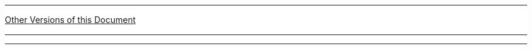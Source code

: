 ----------

[Other Versions of this Document](https://publicdocs.github.io/go/links?ns=uslm-x&ref=%2Fus%2Fcourts%2Fscotus%2FusReporter%2F420%2F738)

----------
----------

[/us/courts/scotus/usReporter/420/738]: https://publicdocs.github.io/go/links?ns=uslm-x&ref=%2Fus%2Fcourts%2Fscotus%2FusReporter%2F420%2F738
[/us/usc/t28/s1331]: https://publicdocs.github.io/go/links?ns=uslm&ref=%2Fus%2Fusc%2Ft28%2Fs1331
[/us/usc/t28/s1331]: https://publicdocs.github.io/go/links?ns=uslm&ref=%2Fus%2Fusc%2Ft28%2Fs1331
[/us/courts/scotus/usReporter/116/167]: https://publicdocs.github.io/go/links?ns=uslm-x&ref=%2Fus%2Fcourts%2Fscotus%2FusReporter%2F116%2F167
[/us/courts/scotus/usReporter/340/128]: https://publicdocs.github.io/go/links?ns=uslm-x&ref=%2Fus%2Fcourts%2Fscotus%2FusReporter%2F340%2F128
[/us/courts/scotus/usReporter/395/258]: https://publicdocs.github.io/go/links?ns=uslm-x&ref=%2Fus%2Fcourts%2Fscotus%2FusReporter%2F395%2F258
[/us/courts/scotus/usReporter/401/355]: https://publicdocs.github.io/go/links?ns=uslm-x&ref=%2Fus%2Fcourts%2Fscotus%2FusReporter%2F401%2F355
[/us/courts/scotus/usReporter/414/1111]: https://publicdocs.github.io/go/links?ns=uslm-x&ref=%2Fus%2Fcourts%2Fscotus%2FusReporter%2F414%2F1111
[/us/courts/scotus/usReporter/418/166]: https://publicdocs.github.io/go/links?ns=uslm-x&ref=%2Fus%2Fcourts%2Fscotus%2FusReporter%2F418%2F166
[/us/courts/scotus/usReporter/401/37]: https://publicdocs.github.io/go/links?ns=uslm-x&ref=%2Fus%2Fcourts%2Fscotus%2FusReporter%2F401%2F37
[/us/courts/scotus/usReporter/274/195]: https://publicdocs.github.io/go/links?ns=uslm-x&ref=%2Fus%2Fcourts%2Fscotus%2FusReporter%2F274%2F195
[/us/usc/t28/s1331]: https://publicdocs.github.io/go/links?ns=uslm&ref=%2Fus%2Fusc%2Ft28%2Fs1331
[/us/usc/t10/s876]: https://publicdocs.github.io/go/links?ns=uslm&ref=%2Fus%2Fusc%2Ft10%2Fs876
[/us/usc/t28/s2241]: https://publicdocs.github.io/go/links?ns=uslm&ref=%2Fus%2Fusc%2Ft28%2Fs2241
[/us/courts/scotus/usReporter/346/137]: https://publicdocs.github.io/go/links?ns=uslm-x&ref=%2Fus%2Fcourts%2Fscotus%2FusReporter%2F346%2F137
[/us/courts/scotus/usReporter/417/733]: https://publicdocs.github.io/go/links?ns=uslm-x&ref=%2Fus%2Fcourts%2Fscotus%2FusReporter%2F417%2F733
[/us/courts/scotus/usReporter/395/683]: https://publicdocs.github.io/go/links?ns=uslm-x&ref=%2Fus%2Fcourts%2Fscotus%2FusReporter%2F395%2F683
[/us/courts/scotus/usReporter/116/167]: https://publicdocs.github.io/go/links?ns=uslm-x&ref=%2Fus%2Fcourts%2Fscotus%2FusReporter%2F116%2F167
[/us/courts/scotus/usReporter/339/103]: https://publicdocs.github.io/go/links?ns=uslm-x&ref=%2Fus%2Fcourts%2Fscotus%2FusReporter%2F339%2F103
[/us/courts/scotus/usReporter/137/147]: https://publicdocs.github.io/go/links?ns=uslm-x&ref=%2Fus%2Fcourts%2Fscotus%2FusReporter%2F137%2F147
[/us/courts/scotus/usReporter/122/543]: https://publicdocs.github.io/go/links?ns=uslm-x&ref=%2Fus%2Fcourts%2Fscotus%2FusReporter%2F122%2F543
[/us/courts/scotus/usReporter/340/128]: https://publicdocs.github.io/go/links?ns=uslm-x&ref=%2Fus%2Fcourts%2Fscotus%2FusReporter%2F340%2F128
[/us/courts/scotus/usReporter/419/102]: https://publicdocs.github.io/go/links?ns=uslm-x&ref=%2Fus%2Fcourts%2Fscotus%2FusReporter%2F419%2F102
[/us/courts/scotus/usReporter/319/157]: https://publicdocs.github.io/go/links?ns=uslm-x&ref=%2Fus%2Fcourts%2Fscotus%2FusReporter%2F319%2F157
[/us/courts/scotus/usReporter/342/117]: https://publicdocs.github.io/go/links?ns=uslm-x&ref=%2Fus%2Fcourts%2Fscotus%2FusReporter%2F342%2F117
[/us/courts/scotus/usReporter/271/240]: https://publicdocs.github.io/go/links?ns=uslm-x&ref=%2Fus%2Fcourts%2Fscotus%2FusReporter%2F271%2F240
[/us/courts/scotus/usReporter/380/479]: https://publicdocs.github.io/go/links?ns=uslm-x&ref=%2Fus%2Fcourts%2Fscotus%2FusReporter%2F380%2F479
[/us/courts/scotus/usReporter/117/241]: https://publicdocs.github.io/go/links?ns=uslm-x&ref=%2Fus%2Fcourts%2Fscotus%2FusReporter%2F117%2F241
[/us/courts/scotus/usReporter/339/200]: https://publicdocs.github.io/go/links?ns=uslm-x&ref=%2Fus%2Fcourts%2Fscotus%2FusReporter%2F339%2F200
[/us/courts/scotus/usReporter/303/41]: https://publicdocs.github.io/go/links?ns=uslm-x&ref=%2Fus%2Fcourts%2Fscotus%2FusReporter%2F303%2F41
[/us/courts/scotus/usReporter/395/185]: https://publicdocs.github.io/go/links?ns=uslm-x&ref=%2Fus%2Fcourts%2Fscotus%2FusReporter%2F395%2F185
[/us/courts/scotus/usReporter/405/34]: https://publicdocs.github.io/go/links?ns=uslm-x&ref=%2Fus%2Fcourts%2Fscotus%2FusReporter%2F405%2F34
[/us/courts/scotus/usReporter/350/11]: https://publicdocs.github.io/go/links?ns=uslm-x&ref=%2Fus%2Fcourts%2Fscotus%2FusReporter%2F350%2F11
[/us/courts/scotus/usReporter/354/1]: https://publicdocs.github.io/go/links?ns=uslm-x&ref=%2Fus%2Fcourts%2Fscotus%2FusReporter%2F354%2F1
[/us/courts/scotus/usReporter/361/281]: https://publicdocs.github.io/go/links?ns=uslm-x&ref=%2Fus%2Fcourts%2Fscotus%2FusReporter%2F361%2F281
[/us/courts/scotus/usReporter/401/355]: https://publicdocs.github.io/go/links?ns=uslm-x&ref=%2Fus%2Fcourts%2Fscotus%2FusReporter%2F401%2F355
[/us/courts/scotus/usReporter/418/676]: https://publicdocs.github.io/go/links?ns=uslm-x&ref=%2Fus%2Fcourts%2Fscotus%2FusReporter%2F418%2F676
[/us/usc/t10/s934]: https://publicdocs.github.io/go/links?ns=uslm&ref=%2Fus%2Fusc%2Ft10%2Fs934
[/us/courts/scotus/usReporter/417/733]: https://publicdocs.github.io/go/links?ns=uslm-x&ref=%2Fus%2Fcourts%2Fscotus%2FusReporter%2F417%2F733
[/us/usc/t10/s832]: https://publicdocs.github.io/go/links?ns=uslm&ref=%2Fus%2Fusc%2Ft10%2Fs832
[/us/usc/t28/s1254]: https://publicdocs.github.io/go/links?ns=uslm&ref=%2Fus%2Fusc%2Ft28%2Fs1254
[/us/usc/t28/s1653]: https://publicdocs.github.io/go/links?ns=uslm&ref=%2Fus%2Fusc%2Ft28%2Fs1653
[/us/courts/scotus/usReporter/393/348]: https://publicdocs.github.io/go/links?ns=uslm-x&ref=%2Fus%2Fcourts%2Fscotus%2FusReporter%2F393%2F348
[/us/courts/scotus/usReporter/413/665]: https://publicdocs.github.io/go/links?ns=uslm-x&ref=%2Fus%2Fcourts%2Fscotus%2FusReporter%2F413%2F665

[/us/courts/scotus/usReporter/327/1]: https://publicdocs.github.io/go/links?ns=uslm-x&ref=%2Fus%2Fcourts%2Fscotus%2FusReporter%2F327%2F1
[/us/courts/scotus/usReporter/179/126]: https://publicdocs.github.io/go/links?ns=uslm-x&ref=%2Fus%2Fcourts%2Fscotus%2FusReporter%2F179%2F126
[/us/courts/scotus/usReporter/380/970]: https://publicdocs.github.io/go/links?ns=uslm-x&ref=%2Fus%2Fcourts%2Fscotus%2FusReporter%2F380%2F970
[/us/courts/scotus/usReporter/372/391]: https://publicdocs.github.io/go/links?ns=uslm-x&ref=%2Fus%2Fcourts%2Fscotus%2FusReporter%2F372%2F391
[/us/courts/scotus/usReporter/100/13]: https://publicdocs.github.io/go/links?ns=uslm-x&ref=%2Fus%2Fcourts%2Fscotus%2FusReporter%2F100%2F13
[/us/courts/scotus/usReporter/186/49]: https://publicdocs.github.io/go/links?ns=uslm-x&ref=%2Fus%2Fcourts%2Fscotus%2FusReporter%2F186%2F49
[/us/courts/scotus/usReporter/206/240]: https://publicdocs.github.io/go/links?ns=uslm-x&ref=%2Fus%2Fcourts%2Fscotus%2FusReporter%2F206%2F240
[/us/courts/scotus/usReporter/114/564]: https://publicdocs.github.io/go/links?ns=uslm-x&ref=%2Fus%2Fcourts%2Fscotus%2FusReporter%2F114%2F564
[/us/stat/62/639]: https://publicdocs.github.io/go/links?ns=uslm&ref=%2Fus%2Fstat%2F62%2F639
[/us/courts/scotus/usReporter/396/1013]: https://publicdocs.github.io/go/links?ns=uslm-x&ref=%2Fus%2Fcourts%2Fscotus%2FusReporter%2F396%2F1013
[/us/courts/scotus/usReporter/389/960]: https://publicdocs.github.io/go/links?ns=uslm-x&ref=%2Fus%2Fcourts%2Fscotus%2FusReporter%2F389%2F960